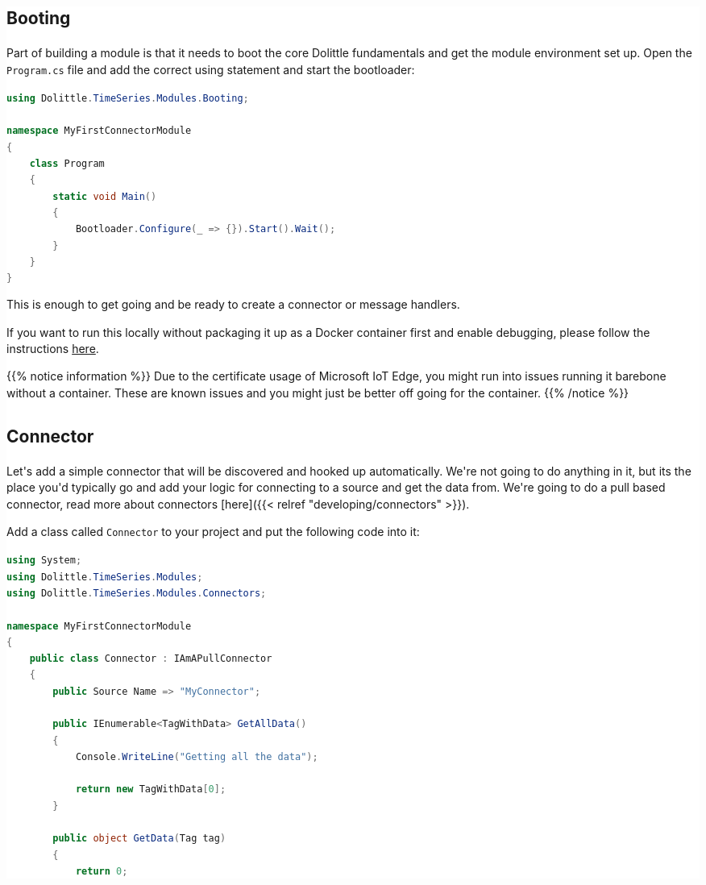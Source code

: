 ## Booting

Part of building a module is that it needs to boot the core Dolittle fundamentals and
get the module environment set up. Open the `Program.cs` file and add the correct
using statement and start the bootloader:

```c#
using Dolittle.TimeSeries.Modules.Booting;

namespace MyFirstConnectorModule
{
    class Program
    {
        static void Main()
        {
            Bootloader.Configure(_ => {}).Start().Wait();
        }
    }
}
```

This is enough to get going and be ready to create a connector or message handlers.

If you want to run this locally without packaging it up as a Docker container first and enable debugging,
please follow the instructions [here](https://docs.microsoft.com/en-us/azure/iot-edge/how-to-vs-code-develop-module#debug-a-module-without-a-container-c-nodejs-java).

{{% notice information %}}
Due to the certificate usage of Microsoft IoT Edge, you might run into issues running it barebone without a
container. These are known issues and you might just be better off going for the container.
{{% /notice %}}

## Connector

Let's add a simple connector that will be discovered and hooked up automatically. We're not going to do anything
in it, but its the place you'd typically go and add your logic for connecting to a source and get the data from.
We're going to do a pull based connector, read more about connectors [here]({{< relref "developing/connectors" >}}).

Add a class called `Connector` to your project and put the following code into it:

```c#
using System;
using Dolittle.TimeSeries.Modules;
using Dolittle.TimeSeries.Modules.Connectors;

namespace MyFirstConnectorModule
{
    public class Connector : IAmAPullConnector
    {
        public Source Name => "MyConnector";

        public IEnumerable<TagWithData> GetAllData()
        {
            Console.WriteLine("Getting all the data");

            return new TagWithData[0];
        }

        public object GetData(Tag tag)
        {
            return 0;
```